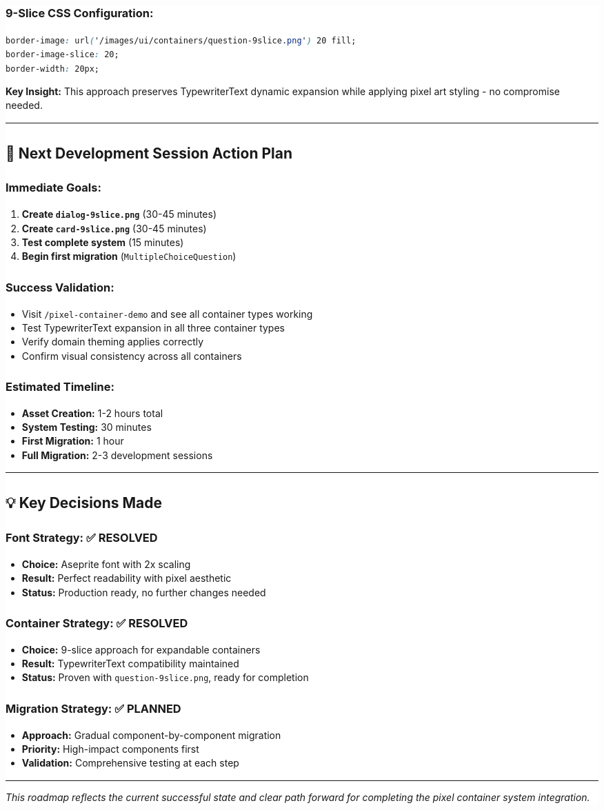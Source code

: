 ### 9-Slice CSS Configuration:
```css
border-image: url('/images/ui/containers/question-9slice.png') 20 fill;
border-image-slice: 20;
border-width: 20px;
```

**Key Insight:** This approach preserves TypewriterText dynamic expansion while applying pixel art styling - no compromise needed.

---

## 🎯 Next Development Session Action Plan

### Immediate Goals:
1. **Create `dialog-9slice.png`** (30-45 minutes)
2. **Create `card-9slice.png`** (30-45 minutes)  
3. **Test complete system** (15 minutes)
4. **Begin first migration** (`MultipleChoiceQuestion`)

### Success Validation:
- Visit `/pixel-container-demo` and see all container types working
- Test TypewriterText expansion in all three container types
- Verify domain theming applies correctly
- Confirm visual consistency across all containers

### Estimated Timeline:
- **Asset Creation:** 1-2 hours total
- **System Testing:** 30 minutes
- **First Migration:** 1 hour
- **Full Migration:** 2-3 development sessions

---

## 💡 Key Decisions Made

### Font Strategy: ✅ RESOLVED
- **Choice:** Aseprite font with 2x scaling
- **Result:** Perfect readability with pixel aesthetic
- **Status:** Production ready, no further changes needed

### Container Strategy: ✅ RESOLVED  
- **Choice:** 9-slice approach for expandable containers
- **Result:** TypewriterText compatibility maintained
- **Status:** Proven with `question-9slice.png`, ready for completion

### Migration Strategy: ✅ PLANNED
- **Approach:** Gradual component-by-component migration
- **Priority:** High-impact components first
- **Validation:** Comprehensive testing at each step

---

*This roadmap reflects the current successful state and clear path forward for completing the pixel container system integration.* 